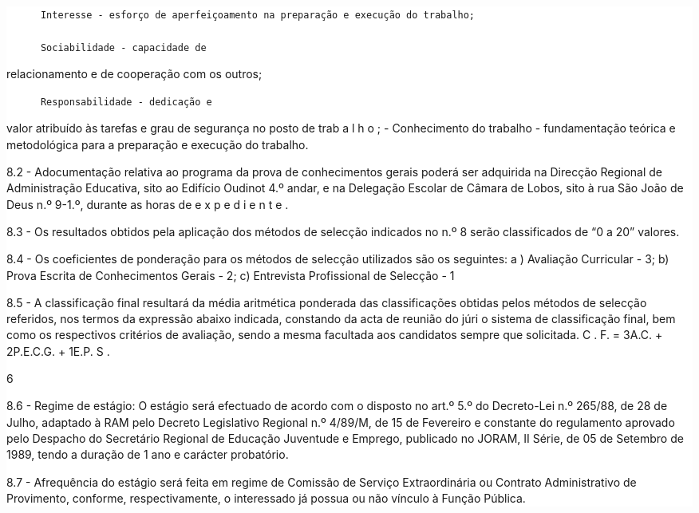           Interesse - esforço de aperfeiçoamento na preparação e execução do trabalho;

          Sociabilidade - capacidade de
relacionamento e de cooperação
com os outros;

          Responsabilidade - dedicação e
valor atribuído às tarefas e grau
de segurança no posto de trab a l h o ;
          - Conhecimento do trabalho - fundamentação teórica e metodológica para a preparação e execução do trabalho.


8.2 - Adocumentação relativa ao programa da prova
de conhecimentos gerais poderá ser adquirida na
Direcção Regional de Administração Educativa,
sito ao Edifício Oudinot 4.º andar, e na Delegação Escolar de Câmara de Lobos, sito à rua
São João de Deus n.º 9-1.º, durante as horas de
e x p e d i e n t e .


8.3 - Os resultados obtidos pela aplicação dos métodos de selecção indicados no n.º 8 serão classificados de “0 a 20” valores.


8.4 - Os coeficientes de ponderação para os métodos
de selecção utilizados são os seguintes:
a ) Avaliação Curricular - 3;
b) Prova Escrita de Conhecimentos Gerais - 2;
c) Entrevista Profissional de Selecção - 1



8.5 - A classificação final resultará da média aritmética ponderada das classificações obtidas pelos
métodos de selecção referidos, nos termos da
expressão abaixo indicada, constando da acta de
reunião do júri o sistema de classificação final,
bem como os respectivos critérios de avaliação,
sendo a mesma facultada aos candidatos sempre
que solicitada.
C . F. = 3A.C. + 2P.E.C.G. + 1E.P. S .

6


8.6 - Regime de estágio: O estágio será efectuado de
acordo com o disposto no art.º 5.º do Decreto-Lei
n.º 265/88, de 28 de Julho, adaptado à RAM pelo
Decreto Legislativo Regional n.º 4/89/M, de 15
de Fevereiro e constante do regulamento aprovado pelo Despacho do Secretário Regional de
Educação Juventude e Emprego, publicado no
JORAM, II Série, de 05 de Setembro de 1989,
tendo a duração de 1 ano e carácter probatório.


8.7 - Afrequência do estágio será feita em regime de
Comissão de Serviço Extraordinária ou Contrato
Administrativo de Provimento, conforme, respectivamente, o interessado já possua ou não
vínculo à Função Pública.
